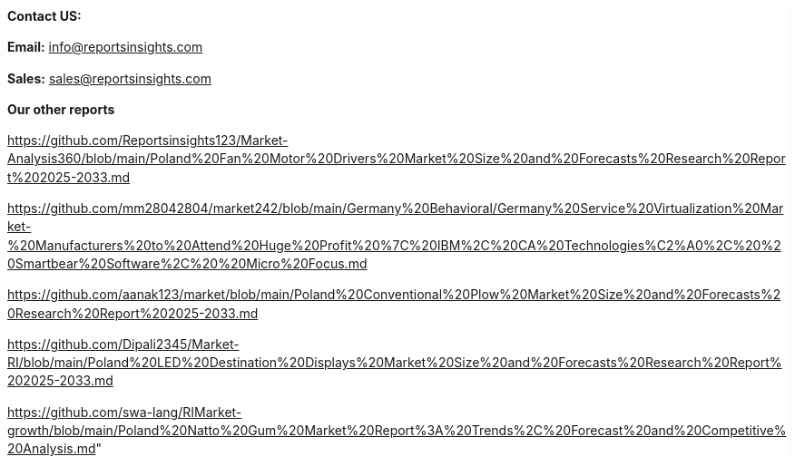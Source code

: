<strong>Contact US:</strong>

<p class=""""><b>Email:</b> <a href=mailto:info@reportsinsights.com>info@reportsinsights.com</a></p>
<p class=""""><b>Sales:</b> <a href=mailto:sales@reportsinsights.com>sales@reportsinsights.com</a></p>

<strong>Our other reports</strong>

<a href=https://github.com/Reportsinsights123/Market-Analysis360/blob/main/Poland%20Fan%20Motor%20Drivers%20Market%20Size%20and%20Forecasts%20Research%20Report%202025-2033.md>https://github.com/Reportsinsights123/Market-Analysis360/blob/main/Poland%20Fan%20Motor%20Drivers%20Market%20Size%20and%20Forecasts%20Research%20Report%202025-2033.md</a>

<a href=https://github.com/mm28042804/market242/blob/main/Germany%20Behavioral/Germany%20Service%20Virtualization%20Market-%20Manufacturers%20to%20Attend%20Huge%20Profit%20%7C%20IBM%2C%20CA%20Technologies%C2%A0%2C%20%20Smartbear%20Software%2C%20%20Micro%20Focus.md>https://github.com/mm28042804/market242/blob/main/Germany%20Behavioral/Germany%20Service%20Virtualization%20Market-%20Manufacturers%20to%20Attend%20Huge%20Profit%20%7C%20IBM%2C%20CA%20Technologies%C2%A0%2C%20%20Smartbear%20Software%2C%20%20Micro%20Focus.md</a>

<a href=https://github.com/aanak123/market/blob/main/Poland%20Conventional%20Plow%20Market%20Size%20and%20Forecasts%20Research%20Report%202025-2033.md>https://github.com/aanak123/market/blob/main/Poland%20Conventional%20Plow%20Market%20Size%20and%20Forecasts%20Research%20Report%202025-2033.md</a>

<a href=https://github.com/Dipali2345/Market-RI/blob/main/Poland%20LED%20Destination%20Displays%20Market%20Size%20and%20Forecasts%20Research%20Report%202025-2033.md>https://github.com/Dipali2345/Market-RI/blob/main/Poland%20LED%20Destination%20Displays%20Market%20Size%20and%20Forecasts%20Research%20Report%202025-2033.md</a>

<a href=https://github.com/swa-lang/RIMarket-growth/blob/main/Poland%20Natto%20Gum%20Market%20Report%3A%20Trends%2C%20Forecast%20and%20Competitive%20Analysis.md>https://github.com/swa-lang/RIMarket-growth/blob/main/Poland%20Natto%20Gum%20Market%20Report%3A%20Trends%2C%20Forecast%20and%20Competitive%20Analysis.md</a>"

